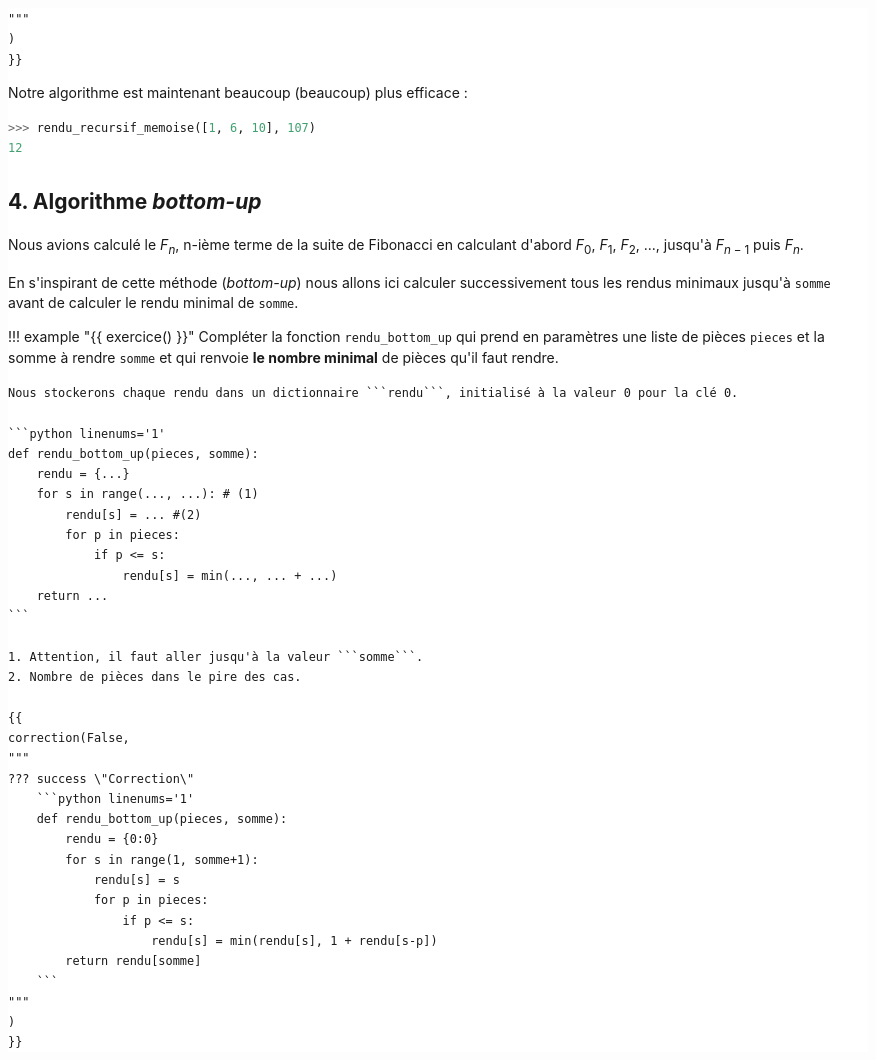     """
    )
    }}


Notre algorithme est maintenant beaucoup (beaucoup) plus efficace :

```python
>>> rendu_recursif_memoise([1, 6, 10], 107)
12
```


## 4. Algorithme *bottom-up*

Nous avions calculé le $F_n$, n-ième terme de la suite de Fibonacci en calculant d'abord $F_0$, $F_1$, $F_2$, ..., jusqu'à $F_{n-1}$ puis $F_n$.

En s'inspirant de cette méthode (*bottom-up*) nous allons ici calculer successivement tous les rendus minimaux jusqu'à ```somme``` avant de calculer le rendu minimal de ```somme```.



!!! example "{{ exercice() }}"
    Compléter la fonction ```rendu_bottom_up``` qui prend en paramètres une liste de pièces ```pieces``` et la somme à rendre ```somme``` et qui renvoie **le nombre minimal** de pièces qu'il faut rendre.    

    Nous stockerons chaque rendu dans un dictionnaire ```rendu```, initialisé à la valeur 0 pour la clé 0.

    ```python linenums='1'
    def rendu_bottom_up(pieces, somme):
        rendu = {...}
        for s in range(..., ...): # (1)
            rendu[s] = ... #(2)
            for p in pieces:
                if p <= s:
                    rendu[s] = min(..., ... + ...)
        return ...   
    ```
    
    1. Attention, il faut aller jusqu'à la valeur ```somme```. 
    2. Nombre de pièces dans le pire des cas.

    {{
    correction(False,
    """
    ??? success \"Correction\" 
        ```python linenums='1'
        def rendu_bottom_up(pieces, somme):
            rendu = {0:0}
            for s in range(1, somme+1):
                rendu[s] = s
                for p in pieces:
                    if p <= s:
                        rendu[s] = min(rendu[s], 1 + rendu[s-p])
            return rendu[somme]    
        ```        
    """
    )
    }}
